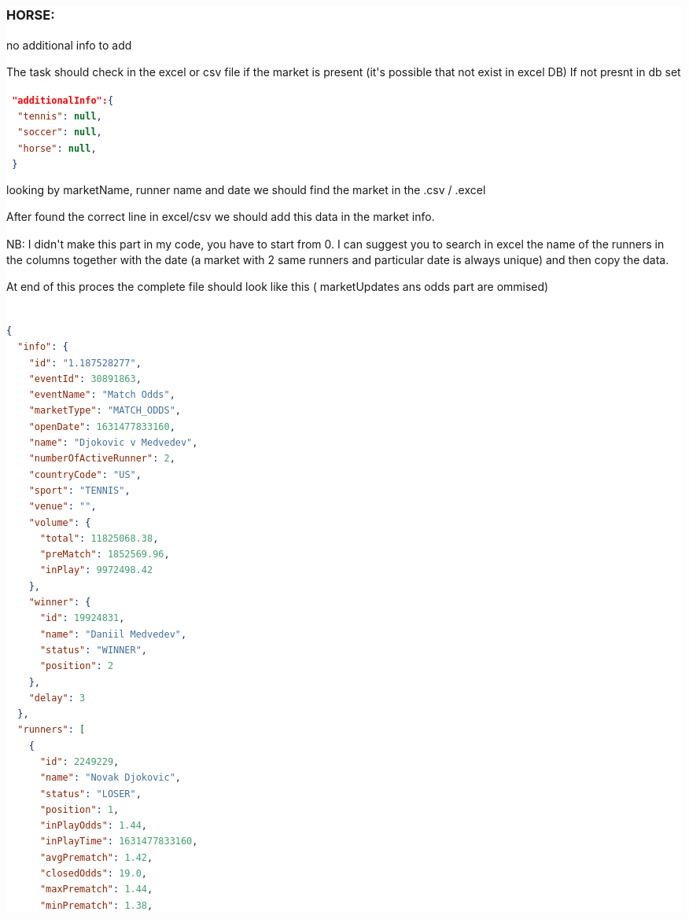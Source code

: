 
### HORSE: 
 no additional info to add

The task should check in the excel or csv file if the market is present (it's possible that not exist in excel DB)
If not presnt in db set

```json
 "additionalInfo":{
  "tennis": null,
  "soccer": null,
  "horse": null,
 }                                 
```  

looking by marketName, runner name and date we should find the market in the .csv / .excel

After found the correct line in excel/csv we should add this data in the market info.

NB: I didn't make this part in my code, you have to start from 0. 
I can suggest you to search in excel the name of the runners in the columns together with the date (a market with 2 same runners and particular date is always unique) and then copy the data.


At end of this proces the complete file should look like this ( marketUpdates ans odds part are ommised)

```json

{
  "info": {
    "id": "1.187528277",
    "eventId": 30891863,
    "eventName": "Match Odds",
    "marketType": "MATCH_ODDS",
    "openDate": 1631477833160,
    "name": "Djokovic v Medvedev",
    "numberOfActiveRunner": 2,
    "countryCode": "US",
    "sport": "TENNIS",
    "venue": "",
    "volume": {
      "total": 11825068.38,
      "preMatch": 1852569.96,
      "inPlay": 9972498.42
    },
    "winner": {
      "id": 19924831,
      "name": "Daniil Medvedev",
      "status": "WINNER",
      "position": 2
    },
    "delay": 3
  },
  "runners": [
    {
      "id": 2249229,
      "name": "Novak Djokovic",
      "status": "LOSER",
      "position": 1,
      "inPlayOdds": 1.44,
      "inPlayTime": 1631477833160,
      "avgPrematch": 1.42,
      "closedOdds": 19.0,
      "maxPrematch": 1.44,
      "minPrematch": 1.38,
```